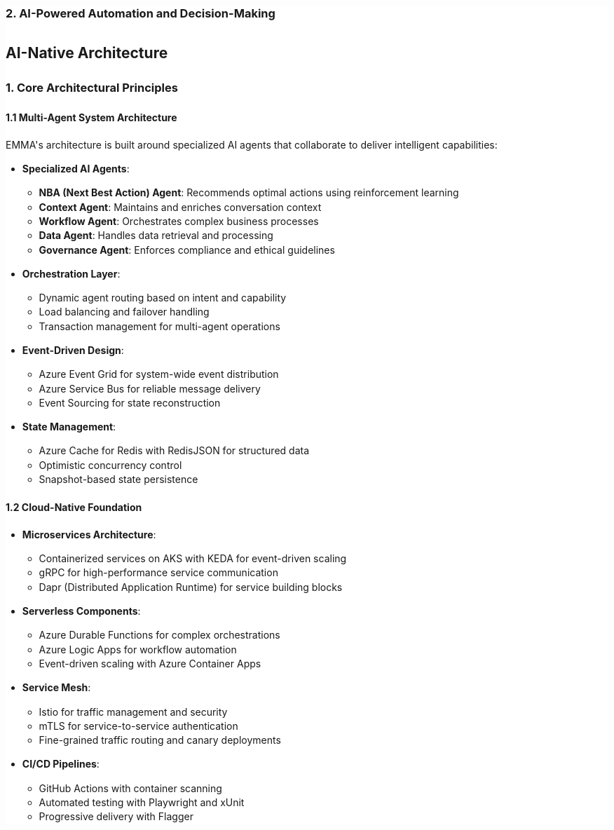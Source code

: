 ### 2. AI-Powered Automation and Decision-Making

## AI-Native Architecture

### 1. Core Architectural Principles

#### 1.1 Multi-Agent System Architecture

EMMA's architecture is built around specialized AI agents that collaborate to deliver intelligent capabilities:

- **Specialized AI Agents**:
  - **NBA (Next Best Action) Agent**: Recommends optimal actions using reinforcement learning
  - **Context Agent**: Maintains and enriches conversation context
  - **Workflow Agent**: Orchestrates complex business processes
  - **Data Agent**: Handles data retrieval and processing
  - **Governance Agent**: Enforces compliance and ethical guidelines

- **Orchestration Layer**:
  - Dynamic agent routing based on intent and capability
  - Load balancing and failover handling
  - Transaction management for multi-agent operations

- **Event-Driven Design**:
  - Azure Event Grid for system-wide event distribution
  - Azure Service Bus for reliable message delivery
  - Event Sourcing for state reconstruction

- **State Management**:
  - Azure Cache for Redis with RedisJSON for structured data
  - Optimistic concurrency control
  - Snapshot-based state persistence

#### 1.2 Cloud-Native Foundation

- **Microservices Architecture**:
  - Containerized services on AKS with KEDA for event-driven scaling
  - gRPC for high-performance service communication
  - Dapr (Distributed Application Runtime) for service building blocks

- **Serverless Components**:
  - Azure Durable Functions for complex orchestrations
  - Azure Logic Apps for workflow automation
  - Event-driven scaling with Azure Container Apps

- **Service Mesh**:
  - Istio for traffic management and security
  - mTLS for service-to-service authentication
  - Fine-grained traffic routing and canary deployments

- **CI/CD Pipelines**:
  - GitHub Actions with container scanning
  - Automated testing with Playwright and xUnit
  - Progressive delivery with Flagger
